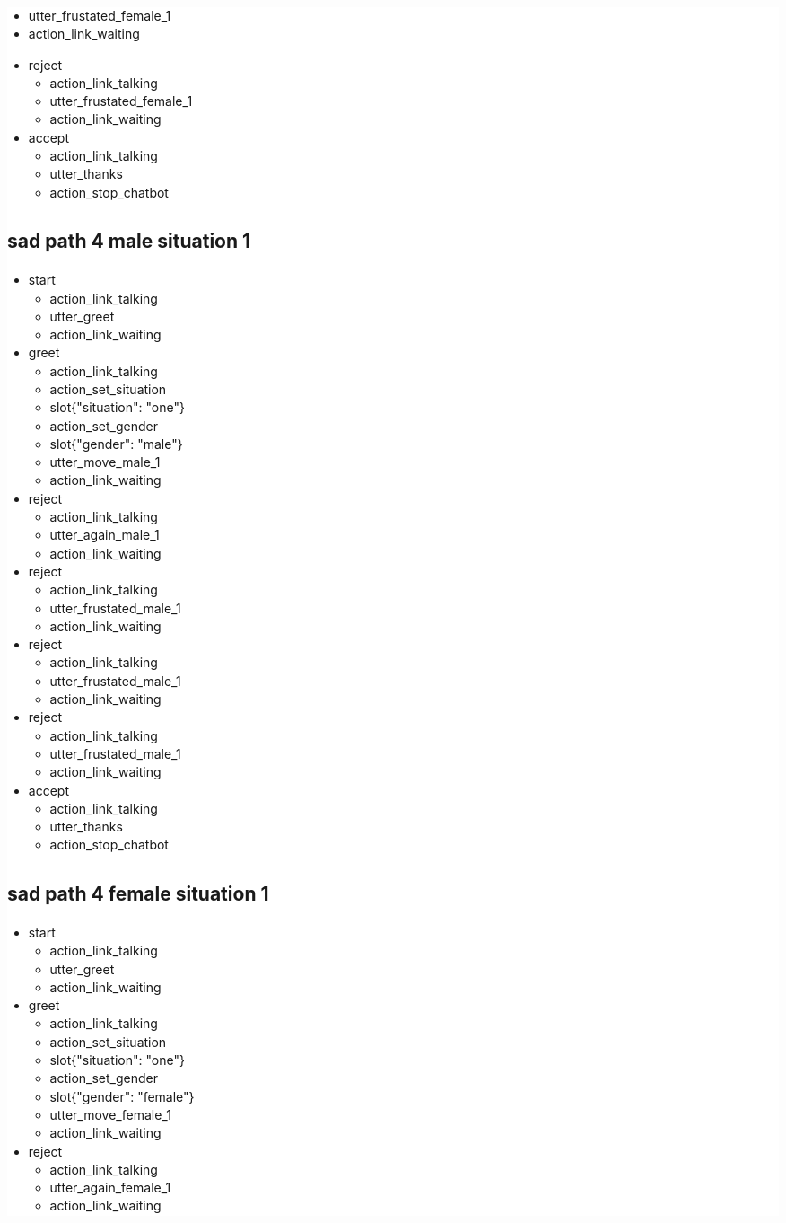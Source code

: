   - utter_frustated_female_1
  - action_link_waiting
* reject
  - action_link_talking
  - utter_frustated_female_1
  - action_link_waiting
* accept
  - action_link_talking
  - utter_thanks
  - action_stop_chatbot

## sad path 4 male situation 1
* start
  - action_link_talking
  - utter_greet     
  - action_link_waiting
* greet
  - action_link_talking
  - action_set_situation
  - slot{"situation": "one"}
  - action_set_gender
  - slot{"gender": "male"}    
  - utter_move_male_1
  - action_link_waiting
* reject
  - action_link_talking
  - utter_again_male_1
  - action_link_waiting
* reject
  - action_link_talking
  - utter_frustated_male_1
  - action_link_waiting
* reject
  - action_link_talking
  - utter_frustated_male_1
  - action_link_waiting
* reject
  - action_link_talking
  - utter_frustated_male_1
  - action_link_waiting
* accept
  - action_link_talking
  - utter_thanks
  - action_stop_chatbot

## sad path 4 female situation 1
* start
  - action_link_talking
  - utter_greet     
  - action_link_waiting
* greet
  - action_link_talking
  - action_set_situation
  - slot{"situation": "one"}
  - action_set_gender
  - slot{"gender": "female"}    
  - utter_move_female_1
  - action_link_waiting
* reject
  - action_link_talking
  - utter_again_female_1
  - action_link_waiting